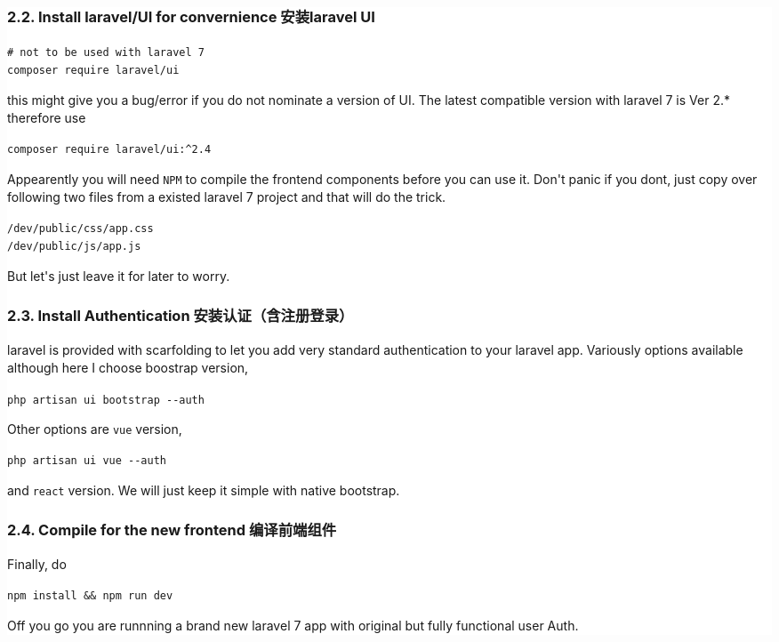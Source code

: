 ### 2.2. Install laravel/UI for convernience 安装laravel UI
```
# not to be used with laravel 7
composer require laravel/ui
```
this might give you a bug/error if you do not nominate a version of UI. The latest compatible version with laravel 7 is Ver 2.* therefore use
```
composer require laravel/ui:^2.4
```
Appearently you will need `NPM` to compile the frontend components before you can use it. Don't panic if you dont, just copy over following two files from a existed laravel 7 project and that will do the trick. 
```
/dev/public/css/app.css
/dev/public/js/app.js
```
But let's just leave it for later to worry.  

### 2.3. Install Authentication 安装认证（含注册登录）
laravel is provided with scarfolding to let you add very standard authentication to your laravel app. Variously options available although here I choose boostrap version,
```
php artisan ui bootstrap --auth
```
Other options are `vue` version,
```
php artisan ui vue --auth
```
and `react` version. We will just keep it simple with native bootstrap.

### 2.4. Compile for the new frontend 编译前端组件
Finally, do
```
npm install && npm run dev
```
Off you go you are runnning a brand new laravel 7 app with original but fully functional user Auth. 
